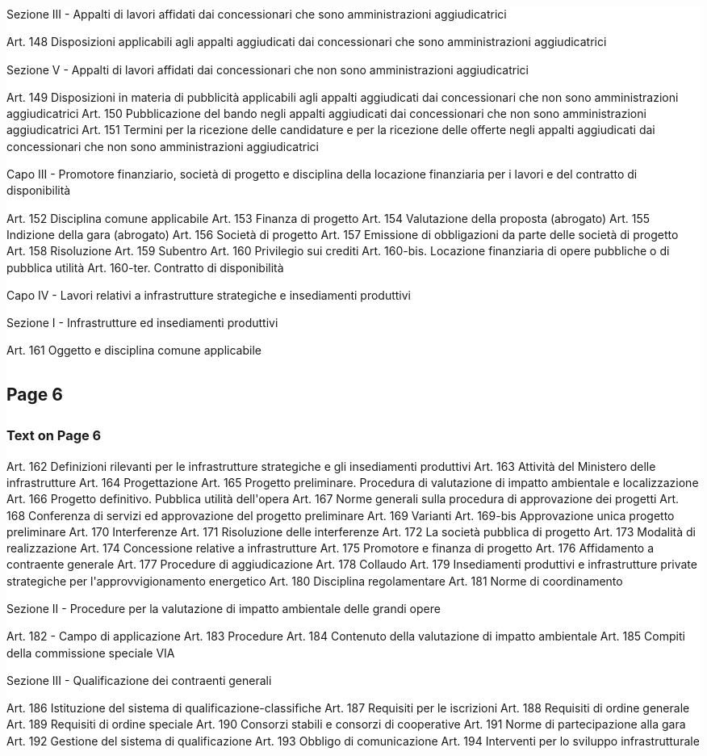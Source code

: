 Sezione III - Appalti di lavori affidati dai concessionari che sono amministrazioni aggiudicatrici 

Art. 148 Disposizioni applicabili agli appalti aggiudicati dai concessionari che sono  amministrazioni aggiudicatrici 

Sezione V - Appalti di lavori affidati dai concessionari che non sono amministrazioni  aggiudicatrici 

Art. 149 Disposizioni in materia di pubblicità applicabili agli appalti aggiudicati dai  concessionari che non sono amministrazioni aggiudicatrici  Art. 150 Pubblicazione del bando negli appalti aggiudicati dai concessionari che non sono  amministrazioni aggiudicatrici  Art. 151 Termini per la ricezione delle candidature e per la ricezione delle offerte negli appalti  aggiudicati dai concessionari che non sono amministrazioni aggiudicatrici 

Capo III - Promotore finanziario, società di progetto e disciplina della locazione finanziaria per i  lavori e del contratto di disponibilità 

Art. 152 Disciplina comune applicabile  Art. 153 Finanza di progetto  Art. 154 Valutazione della proposta (abrogato)  Art. 155 Indizione della gara (abrogato)  Art. 156 Società di progetto  Art. 157 Emissione di obbligazioni da parte delle società di progetto  Art. 158 Risoluzione  Art. 159 Subentro  Art. 160 Privilegio sui crediti  Art. 160-bis. Locazione finanziaria di opere pubbliche o di pubblica utilità  Art. 160-ter. Contratto di disponibilità 

Capo IV - Lavori relativi a infrastrutture strategiche e insediamenti produttivi 

Sezione I - Infrastrutture ed insediamenti produttivi 

Art. 161 Oggetto e disciplina comune applicabile



## Page 6


### Text on Page 6

Art. 162 Definizioni rilevanti per le infrastrutture strategiche e gli insediamenti produttivi  Art. 163 Attività del Ministero delle infrastrutture  Art. 164 Progettazione  Art. 165 Progetto preliminare. Procedura di valutazione di impatto ambientale e localizzazione  Art. 166 Progetto definitivo. Pubblica utilità dell'opera  Art. 167 Norme generali sulla procedura di approvazione dei progetti  Art. 168 Conferenza di servizi ed approvazione del progetto preliminare  Art. 169 Varianti  Art. 169-bis Approvazione unica progetto preliminare  Art. 170 Interferenze  Art. 171 Risoluzione delle interferenze  Art. 172 La società pubblica di progetto  Art. 173 Modalità di realizzazione  Art. 174 Concessione relative a infrastrutture  Art. 175 Promotore e finanza di progetto  Art. 176 Affidamento a contraente generale  Art. 177 Procedure di aggiudicazione  Art. 178 Collaudo  Art. 179 Insediamenti produttivi e infrastrutture private strategiche per l'approvvigionamento  energetico  Art. 180 Disciplina regolamentare  Art. 181 Norme di coordinamento 

Sezione II - Procedure per la valutazione di impatto ambientale delle grandi opere 

Art. 182 - Campo di applicazione  Art. 183 Procedure  Art. 184 Contenuto della valutazione di impatto ambientale  Art. 185 Compiti della commissione speciale VIA

Sezione III - Qualificazione dei contraenti generali

Art. 186 Istituzione del sistema di qualificazione-classifiche  Art. 187 Requisiti per le iscrizioni  Art. 188 Requisiti di ordine generale  Art. 189 Requisiti di ordine speciale  Art. 190 Consorzi stabili e consorzi di cooperative  Art. 191 Norme di partecipazione alla gara  Art. 192 Gestione del sistema di qualificazione  Art. 193 Obbligo di comunicazione  Art. 194 Interventi per lo sviluppo infrastrutturale 
